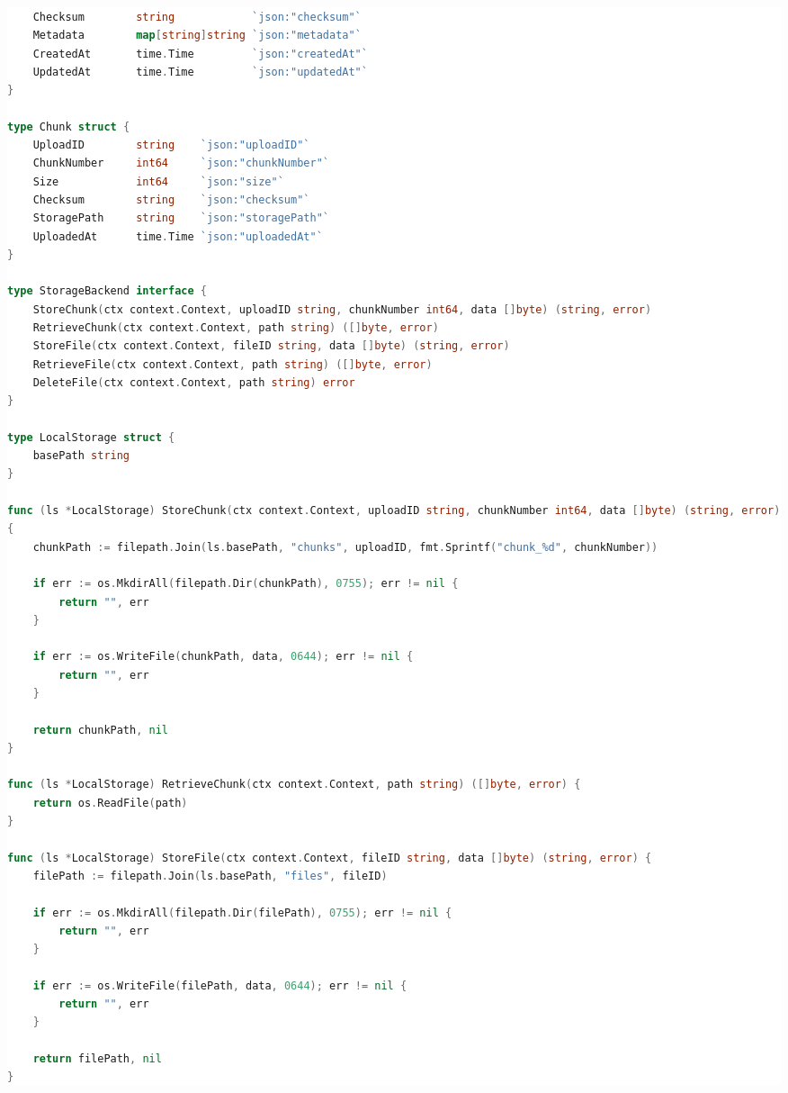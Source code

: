 ```go
    Checksum        string            `json:"checksum"`
    Metadata        map[string]string `json:"metadata"`
    CreatedAt       time.Time         `json:"createdAt"`
    UpdatedAt       time.Time         `json:"updatedAt"`
}

type Chunk struct {
    UploadID        string    `json:"uploadID"`
    ChunkNumber     int64     `json:"chunkNumber"`
    Size            int64     `json:"size"`
    Checksum        string    `json:"checksum"`
    StoragePath     string    `json:"storagePath"`
    UploadedAt      time.Time `json:"uploadedAt"`
}

type StorageBackend interface {
    StoreChunk(ctx context.Context, uploadID string, chunkNumber int64, data []byte) (string, error)
    RetrieveChunk(ctx context.Context, path string) ([]byte, error)
    StoreFile(ctx context.Context, fileID string, data []byte) (string, error)
    RetrieveFile(ctx context.Context, path string) ([]byte, error)
    DeleteFile(ctx context.Context, path string) error
}

type LocalStorage struct {
    basePath string
}

func (ls *LocalStorage) StoreChunk(ctx context.Context, uploadID string, chunkNumber int64, data []byte) (string, error) {
    chunkPath := filepath.Join(ls.basePath, "chunks", uploadID, fmt.Sprintf("chunk_%d", chunkNumber))
    
    if err := os.MkdirAll(filepath.Dir(chunkPath), 0755); err != nil {
        return "", err
    }
    
    if err := os.WriteFile(chunkPath, data, 0644); err != nil {
        return "", err
    }
    
    return chunkPath, nil
}

func (ls *LocalStorage) RetrieveChunk(ctx context.Context, path string) ([]byte, error) {
    return os.ReadFile(path)
}

func (ls *LocalStorage) StoreFile(ctx context.Context, fileID string, data []byte) (string, error) {
    filePath := filepath.Join(ls.basePath, "files", fileID)
    
    if err := os.MkdirAll(filepath.Dir(filePath), 0755); err != nil {
        return "", err
    }
    
    if err := os.WriteFile(filePath, data, 0644); err != nil {
        return "", err
    }
    
    return filePath, nil
}

```